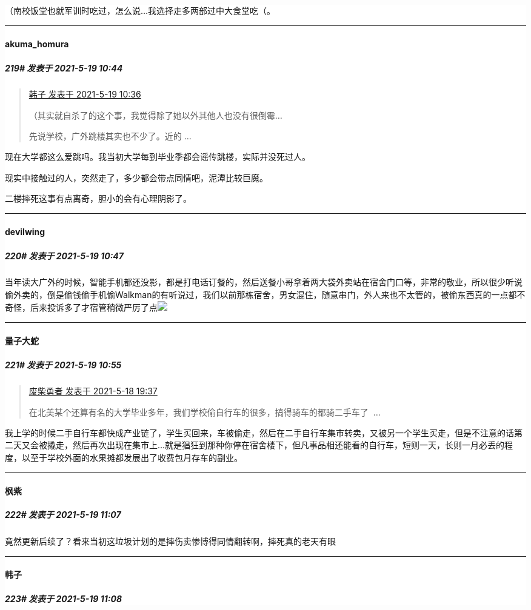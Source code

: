 （南校饭堂也就军训时吃过，怎么说…我选择走多两部过中大食堂吃（。


*****

####  akuma_homura  
##### 219#       发表于 2021-5-19 10:44


<blockquote><a href="httphttps://bbs.saraba1st.com/2b/forum.php?mod=redirect&amp;goto=findpost&amp;pid=51300063&amp;ptid=2004715" target="_blank">韩子 发表于 2021-5-19 10:36</a>

（其实就自杀了的这个事，我觉得除了她以外其他人也没有很倒霉…

先说学校，广外跳楼其实也不少了。近的 ...</blockquote>
现在大学都这么爱跳吗。我当初大学每到毕业季都会谣传跳楼，实际并没死过人。

现实中接触过的人，突然走了，多少都会带点同情吧，泥潭比较巨魔。

二楼摔死这事有点离奇，胆小的会有心理阴影了。


*****

####  devilwing  
##### 220#       发表于 2021-5-19 10:47


当年读大广外的时候，智能手机都还没影，都是打电话订餐的，然后送餐小哥拿着两大袋外卖站在宿舍门口等，非常的敬业，所以很少听说偷外卖的，倒是偷钱偷手机偷Walkman的有听说过，我们以前那栋宿舍，男女混住，随意串门，外人来也不太管的，被偷东西真的一点都不奇怪，后来投诉多了才宿管稍微严厉了点<img src="https://static.saraba1st.com/image/smiley/face2017/002.png" referrerpolicy="no-referrer">


*****

####  量子大蛇  
##### 221#       发表于 2021-5-19 10:55


<blockquote><a href="httphttps://bbs.saraba1st.com/2b/forum.php?mod=redirect&amp;goto=findpost&amp;pid=51295088&amp;ptid=2004715" target="_blank">废柴勇者 发表于 2021-5-18 19:37</a>

在北美某个还算有名的大学毕业多年，我们学校偷自行车的很多，搞得骑车的都骑二手车了  ...</blockquote>
我上学的时候二手自行车都快成产业链了，学生买回来，车被偷走，然后在二手自行车集市转卖，又被另一个学生买走，但是不注意的话第二天又会被撬走，然后再次出现在集市上...就是猖狂到那种你停在宿舍楼下，但凡事品相还能看的自行车，短则一天，长则一月必丢的程度，以至于学校外面的水果摊都发展出了收费包月存车的副业。


*****

####  枫紫  
##### 222#       发表于 2021-5-19 11:07


竟然更新后续了？看来当初这垃圾计划的是摔伤卖惨博得同情翻转啊，摔死真的老天有眼


*****

####  韩子  
##### 223#       发表于 2021-5-19 11:08
